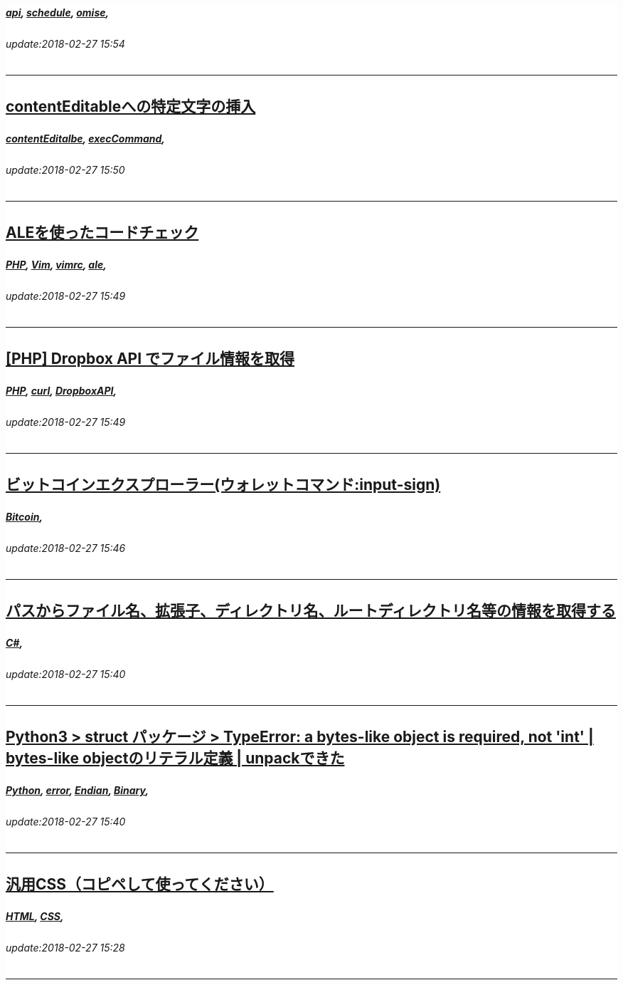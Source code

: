 ##### [api](https://qiita.com/tags/api), [schedule](https://qiita.com/tags/schedule), [omise](https://qiita.com/tags/omise), 
###### update:2018-02-27 15:54
---
## [contentEditableへの特定文字の挿入](https://qiita.com/HadaGunjyo/items/22239057ae0a0840512b)
##### [contentEditalbe](https://qiita.com/tags/contentEditalbe), [execCommand](https://qiita.com/tags/execCommand), 
###### update:2018-02-27 15:50
---
## [ALEを使ったコードチェック](https://qiita.com/hisawa/items/a53bbebb235c1efd09ca)
##### [PHP](https://qiita.com/tags/PHP), [Vim](https://qiita.com/tags/Vim), [vimrc](https://qiita.com/tags/vimrc), [ale](https://qiita.com/tags/ale), 
###### update:2018-02-27 15:49
---
## [[PHP] Dropbox API でファイル情報を取得](https://qiita.com/tksnino/items/c39b509494cc7f05954a)
##### [PHP](https://qiita.com/tags/PHP), [curl](https://qiita.com/tags/curl), [DropboxAPI](https://qiita.com/tags/DropboxAPI), 
###### update:2018-02-27 15:49
---
## [ビットコインエクスプローラー(ウォレットコマンド:input-sign)](https://qiita.com/coffee_and_code/items/63b3245a1283bd600d90)
##### [Bitcoin](https://qiita.com/tags/Bitcoin), 
###### update:2018-02-27 15:46
---
## [パスからファイル名、拡張子、ディレクトリ名、ルートディレクトリ名等の情報を取得する](https://qiita.com/concept0511/items/5022666c307675692813)
##### [C#](https://qiita.com/tags/C#), 
###### update:2018-02-27 15:40
---
## [Python3 > struct パッケージ > TypeError: a bytes-like object is required, not 'int' | bytes-like objectのリテラル定義 | unpackできた](https://qiita.com/7of9/items/fecfac07789a86d0e679)
##### [Python](https://qiita.com/tags/Python), [error](https://qiita.com/tags/error), [Endian](https://qiita.com/tags/Endian), [Binary](https://qiita.com/tags/Binary), 
###### update:2018-02-27 15:40
---
## [汎用CSS（コピペして使ってください）](https://qiita.com/RYOSUKE310/items/834a76bc5bc2ef1afb1c)
##### [HTML](https://qiita.com/tags/HTML), [CSS](https://qiita.com/tags/CSS), 
###### update:2018-02-27 15:28
---